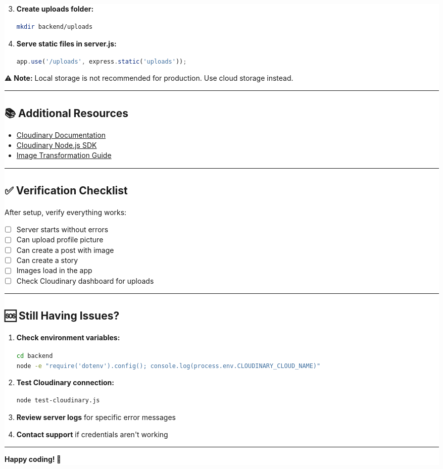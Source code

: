 3. **Create uploads folder:**
   ```bash
   mkdir backend/uploads
   ```

4. **Serve static files in server.js:**
   ```javascript
   app.use('/uploads', express.static('uploads'));
   ```

⚠️ **Note:** Local storage is not recommended for production. Use cloud storage instead.

---

## 📚 Additional Resources

- [Cloudinary Documentation](https://cloudinary.com/documentation)
- [Cloudinary Node.js SDK](https://cloudinary.com/documentation/node_integration)
- [Image Transformation Guide](https://cloudinary.com/documentation/image_transformations)

---

## ✅ Verification Checklist

After setup, verify everything works:

- [ ] Server starts without errors
- [ ] Can upload profile picture
- [ ] Can create a post with image
- [ ] Can create a story
- [ ] Images load in the app
- [ ] Check Cloudinary dashboard for uploads

---

## 🆘 Still Having Issues?

1. **Check environment variables:**
   ```bash
   cd backend
   node -e "require('dotenv').config(); console.log(process.env.CLOUDINARY_CLOUD_NAME)"
   ```

2. **Test Cloudinary connection:**
   ```bash
   node test-cloudinary.js
   ```

3. **Review server logs** for specific error messages

4. **Contact support** if credentials aren't working

---

**Happy coding! 🎉**
